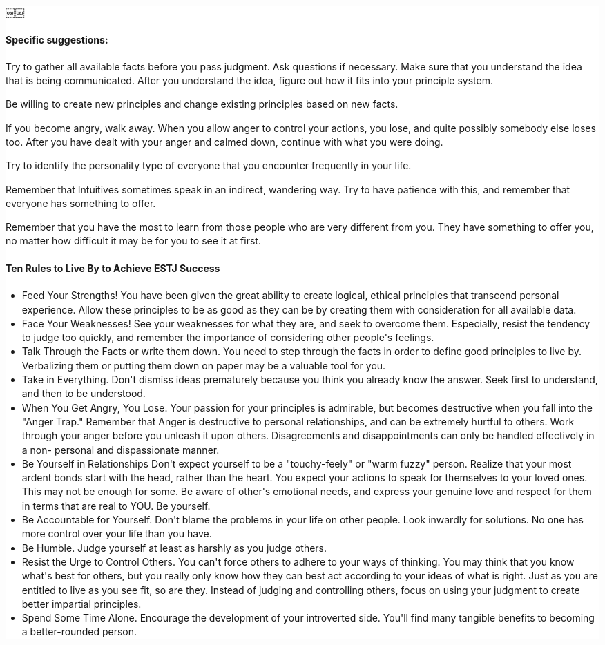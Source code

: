 ￼￼

#### Specific suggestions:

Try to gather all available facts before you pass judgment. Ask questions if necessary. Make sure that you understand the idea that is being communicated. After you understand the idea, figure out how it fits into your principle system.

Be willing to create new principles and change existing principles based on new facts.

If you become angry, walk away. When you allow anger to control your actions, you lose, and quite possibly somebody else loses too. After you have dealt with your anger and calmed down, continue with what you were doing.

Try to identify the personality type of everyone that you encounter frequently in your life.

Remember that Intuitives sometimes speak in an indirect, wandering way. Try to have patience with this, and remember that everyone has something to offer.

Remember that you have the most to learn from those people who are very different from you. They have something to offer you, no matter how difficult it may be for you to see it at first.

#### Ten Rules to Live By to Achieve ESTJ Success

* Feed Your Strengths! You have been given the great ability to create logical, ethical principles that transcend personal experience. Allow these principles to be as good as they can be by creating them with consideration for all available data.
* Face Your Weaknesses! See your weaknesses for what they are, and seek to overcome them. Especially, resist the tendency to judge too quickly, and remember the importance of considering other people's feelings.
* Talk Through the Facts or write them down. You need to step through the facts in order to define good principles to live by. Verbalizing them or putting them down on paper may be a valuable tool for you.
* Take in Everything. Don't dismiss ideas prematurely because you think you already know the answer. Seek first to understand, and then to be understood.
* When You Get Angry, You Lose. Your passion for your principles is admirable, but becomes destructive when you fall into the "Anger Trap." Remember that Anger is destructive to personal relationships, and can be extremely hurtful to others. Work through your anger before you unleash it upon others. Disagreements and disappointments can only be handled effectively in a non- personal and dispassionate manner.
* Be Yourself in Relationships Don't expect yourself to be a "touchy-feely" or "warm fuzzy" person. Realize that your most ardent bonds start with the head, rather than the heart. You expect your actions to speak for themselves to your loved ones. This may not be enough for some. Be aware of other's emotional needs, and express your genuine love and respect for them in terms that are real to YOU. Be yourself.
* Be Accountable for Yourself. Don't blame the problems in your life on other people. Look inwardly for solutions. No one has more control over your life than you have.
* Be Humble. Judge yourself at least as harshly as you judge others.
* Resist the Urge to Control Others. You can't force others to adhere to your ways of thinking. You may think that you know what's best for others, but you really only know how they can best act according to your ideas of what is right. Just as you are entitled to live as you see fit, so are they. Instead of judging and controlling others, focus on using your judgment to create better impartial principles.
* Spend Some Time Alone. Encourage the development of your introverted side. You'll find many tangible benefits to becoming a better-rounded person.

